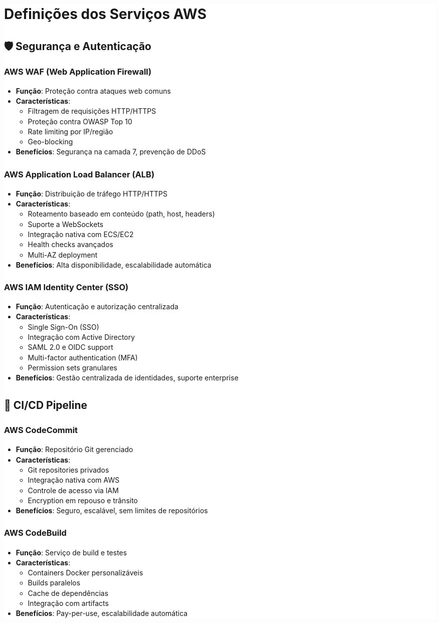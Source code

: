 # Definições dos Serviços AWS

## 🛡️ **Segurança e Autenticação**

### **AWS WAF (Web Application Firewall)**
- **Função**: Proteção contra ataques web comuns
- **Características**:
  - Filtragem de requisições HTTP/HTTPS
  - Proteção contra OWASP Top 10
  - Rate limiting por IP/região
  - Geo-blocking
- **Benefícios**: Segurança na camada 7, prevenção de DDoS

### **AWS Application Load Balancer (ALB)**
- **Função**: Distribuição de tráfego HTTP/HTTPS
- **Características**:
  - Roteamento baseado em conteúdo (path, host, headers)
  - Suporte a WebSockets
  - Integração nativa com ECS/EC2
  - Health checks avançados
  - Multi-AZ deployment
- **Benefícios**: Alta disponibilidade, escalabilidade automática

### **AWS IAM Identity Center (SSO)**
- **Função**: Autenticação e autorização centralizada
- **Características**:
  - Single Sign-On (SSO)
  - Integração com Active Directory
  - SAML 2.0 e OIDC support
  - Multi-factor authentication (MFA)
  - Permission sets granulares
- **Benefícios**: Gestão centralizada de identidades, suporte enterprise

## 🚀 **CI/CD Pipeline**

### **AWS CodeCommit**
- **Função**: Repositório Git gerenciado
- **Características**:
  - Git repositories privados
  - Integração nativa com AWS
  - Controle de acesso via IAM
  - Encryption em repouso e trânsito
- **Benefícios**: Seguro, escalável, sem limites de repositórios

### **AWS CodeBuild**
- **Função**: Serviço de build e testes
- **Características**:
  - Containers Docker personalizáveis
  - Builds paralelos
  - Cache de dependências
  - Integração com artifacts
- **Benefícios**: Pay-per-use, escalabilidade automática
